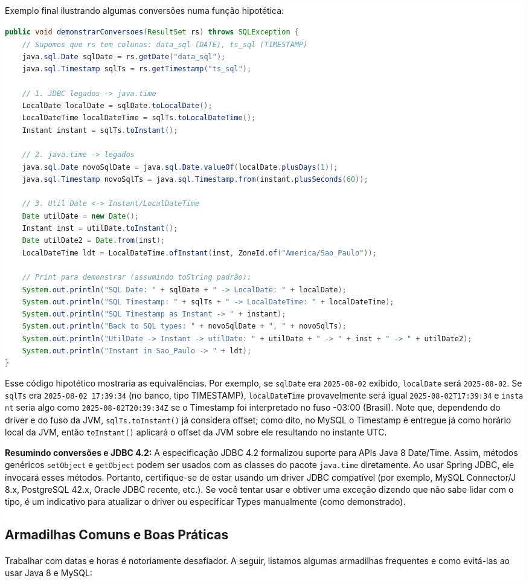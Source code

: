 Exemplo final ilustrando algumas conversões numa função hipotética:

```java
public void demonstrarConversoes(ResultSet rs) throws SQLException {
    // Supomos que rs tem colunas: data_sql (DATE), ts_sql (TIMESTAMP)
    java.sql.Date sqlDate = rs.getDate("data_sql");
    java.sql.Timestamp sqlTs = rs.getTimestamp("ts_sql");
    
    // 1. JDBC legados -> java.time
    LocalDate localDate = sqlDate.toLocalDate();
    LocalDateTime localDateTime = sqlTs.toLocalDateTime();
    Instant instant = sqlTs.toInstant();
    
    // 2. java.time -> legados
    java.sql.Date novoSqlDate = java.sql.Date.valueOf(localDate.plusDays(1));
    java.sql.Timestamp novoSqlTs = java.sql.Timestamp.from(instant.plusSeconds(60));
    
    // 3. Util Date <-> Instant/LocalDateTime
    Date utilDate = new Date();
    Instant inst = utilDate.toInstant();
    Date utilDate2 = Date.from(inst);
    LocalDateTime ldt = LocalDateTime.ofInstant(inst, ZoneId.of("America/Sao_Paulo"));
    
    // Print para demonstrar (assumindo toString padrão):
    System.out.println("SQL Date: " + sqlDate + " -> LocalDate: " + localDate);
    System.out.println("SQL Timestamp: " + sqlTs + " -> LocalDateTime: " + localDateTime);
    System.out.println("SQL Timestamp as Instant -> " + instant);
    System.out.println("Back to SQL types: " + novoSqlDate + ", " + novoSqlTs);
    System.out.println("UtilDate -> Instant -> utilDate: " + utilDate + " -> " + inst + " -> " + utilDate2);
    System.out.println("Instant in Sao_Paulo -> " + ldt);
}
```

Esse código hipotético mostraria as equivalências. Por exemplo, se `sqlDate` era `2025-08-02` exibido, `localDate` será `2025-08-02`. Se `sqlTs` era `2025-08-02 17:39:34` (no banco, tipo TIMESTAMP), `localDateTime` provavelmente será igual `2025-08-02T17:39:34` e `instant` seria algo como `2025-08-02T20:39:34Z` se o Timestamp foi interpretado no fuso -03:00 (Brasil). Note que, dependendo do driver e do fuso da JVM, `sqlTs.toInstant()` já considera offset; como dito, no MySQL o Timestamp é entregue já como horário local da JVM, então `toInstant()` aplicará o offset da JVM sobre ele resultando no instante UTC.

**Resumindo conversões e JDBC 4.2:** A especificação JDBC 4.2 formalizou suporte para APIs Java 8 Date/Time. Assim, métodos genéricos `setObject` e `getObject` podem ser usados com as classes do pacote `java.time` diretamente. Ao usar Spring JDBC, ele invocará esses métodos. Portanto, certifique-se de estar usando um driver JDBC compatível (por exemplo, MySQL Connector/J 8.x, PostgreSQL 42.x, Oracle JDBC recente, etc.). Se você tentar usar e obtiver uma exceção dizendo que não sabe lidar com o tipo, é um indicativo para atualizar o driver ou especificar Types manualmente (como demonstrado).

## Armadilhas Comuns e Boas Práticas

Trabalhar com datas e horas é notoriamente desafiador. A seguir, listamos algumas armadilhas frequentes e como evitá-las ao usar Java 8 e MySQL:
